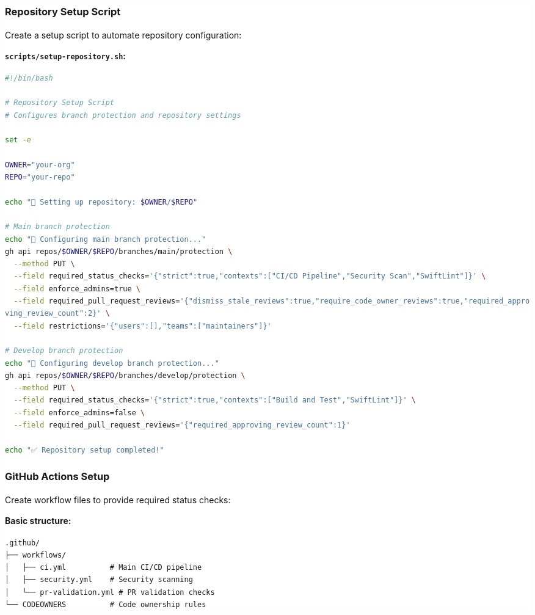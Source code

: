 ### Repository Setup Script

Create a setup script to automate repository configuration:

**`scripts/setup-repository.sh`:**
```bash
#!/bin/bash

# Repository Setup Script
# Configures branch protection and repository settings

set -e

OWNER="your-org"
REPO="your-repo"

echo "🔧 Setting up repository: $OWNER/$REPO"

# Main branch protection
echo "📝 Configuring main branch protection..."
gh api repos/$OWNER/$REPO/branches/main/protection \
  --method PUT \
  --field required_status_checks='{"strict":true,"contexts":["CI/CD Pipeline","Security Scan","SwiftLint"]}' \
  --field enforce_admins=true \
  --field required_pull_request_reviews='{"dismiss_stale_reviews":true,"require_code_owner_reviews":true,"required_approving_review_count":2}' \
  --field restrictions='{"users":[],"teams":["maintainers"]}'

# Develop branch protection
echo "📝 Configuring develop branch protection..."
gh api repos/$OWNER/$REPO/branches/develop/protection \
  --method PUT \
  --field required_status_checks='{"strict":true,"contexts":["Build and Test","SwiftLint"]}' \
  --field enforce_admins=false \
  --field required_pull_request_reviews='{"required_approving_review_count":1}'

echo "✅ Repository setup completed!"
```

### GitHub Actions Setup

Create workflow files to provide required status checks:

**Basic structure:**
```
.github/
├── workflows/
│   ├── ci.yml          # Main CI/CD pipeline
│   ├── security.yml    # Security scanning
│   └── pr-validation.yml # PR validation checks
└── CODEOWNERS          # Code ownership rules
```
